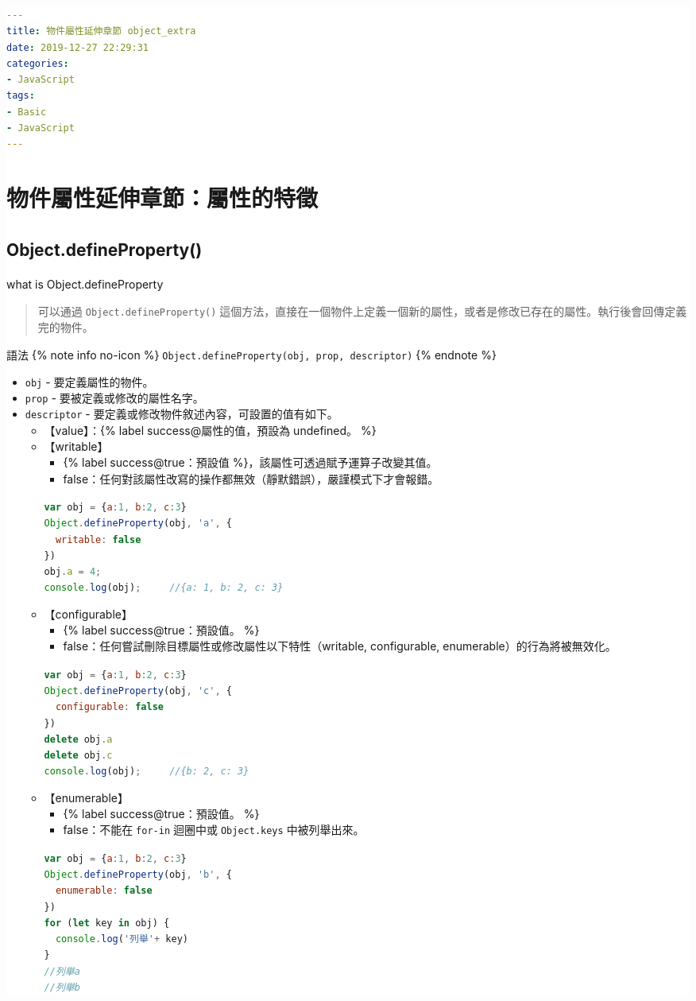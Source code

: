 ```yaml
---
title: 物件屬性延伸章節 object_extra
date: 2019-12-27 22:29:31
categories:
- JavaScript
tags:
- Basic
- JavaScript
---
```

# 物件屬性延伸章節：屬性的特徵

## Object.defineProperty()
what is Object.defineProperty
>可以通過 `Object.defineProperty()` 這個方法，直接在一個物件上定義一個新的屬性，或者是修改已存在的屬性。執行後會回傳定義完的物件。

語法
{% note info no-icon %}
`Object.defineProperty(obj, prop, descriptor)`
{% endnote %}
- `obj` - 要定義屬性的物件。
- `prop` - 要被定義或修改的屬性名字。
- `descriptor` - 要定義或修改物件敘述內容，可設置的值有如下。
  + 【value】：{% label success@屬性的值，預設為 undefined。 %}
  + 【writable】
    - {% label success@true：預設值 %}，該屬性可透過賦予運算子改變其值。
    - false：任何對該屬性改寫的操作都無效（靜默錯誤），嚴謹模式下才會報錯。
    ```javascript
    var obj = {a:1, b:2, c:3}
    Object.defineProperty(obj, 'a', {
      writable: false
    })
    obj.a = 4;
    console.log(obj);     //{a: 1, b: 2, c: 3}
    ```
  + 【configurable】
    - {% label success@true：預設值。 %}
    - false：任何嘗試刪除目標屬性或修改屬性以下特性（writable, configurable, enumerable）的行為將被無效化。
    ```javascript
    var obj = {a:1, b:2, c:3}
    Object.defineProperty(obj, 'c', {
      configurable: false
    })
    delete obj.a
    delete obj.c
    console.log(obj);     //{b: 2, c: 3}
    ```
  + 【enumerable】
    - {% label success@true：預設值。 %}
    - false：不能在 `for-in` 迴圈中或 `Object.keys` 中被列舉出來。
    ```javascript
    var obj = {a:1, b:2, c:3}
    Object.defineProperty(obj, 'b', {
      enumerable: false
    })
    for (let key in obj) {
      console.log('列舉'+ key)
    }
    //列舉a
    //列舉b
    ```